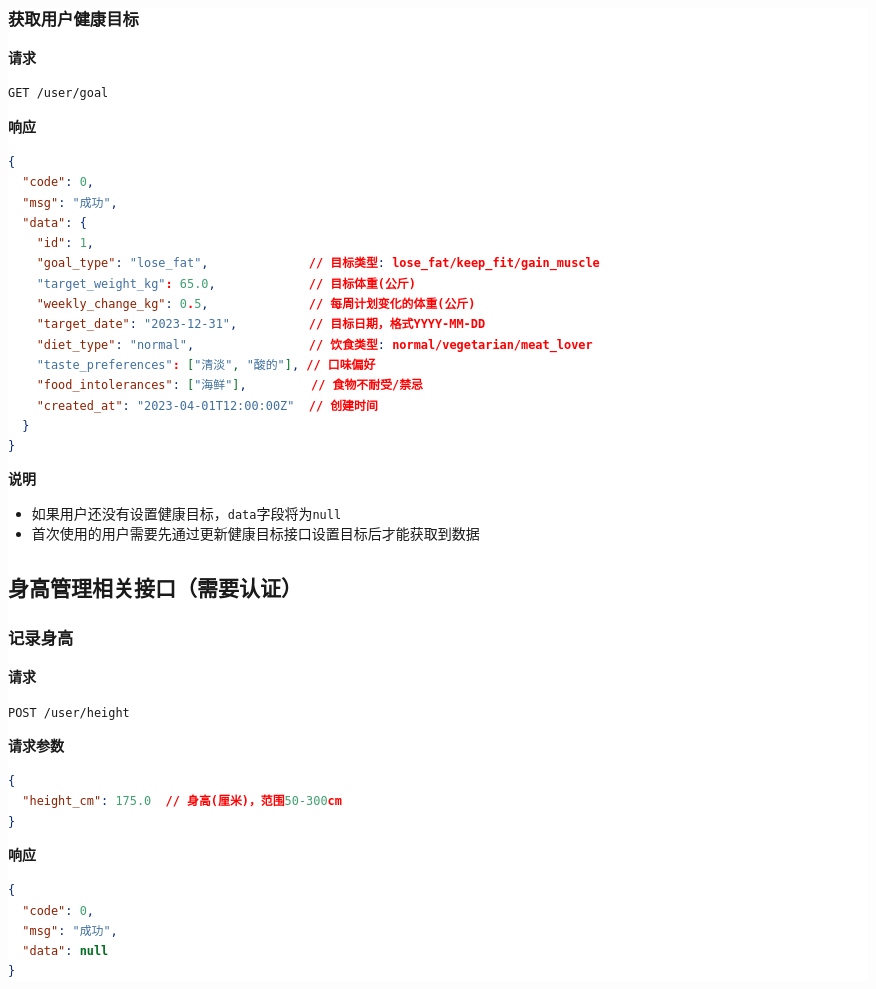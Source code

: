 ### 获取用户健康目标

**请求**
```
GET /user/goal
```

**响应**
```json
{
  "code": 0,
  "msg": "成功",
  "data": {
    "id": 1,
    "goal_type": "lose_fat",              // 目标类型: lose_fat/keep_fit/gain_muscle
    "target_weight_kg": 65.0,             // 目标体重(公斤)
    "weekly_change_kg": 0.5,              // 每周计划变化的体重(公斤)
    "target_date": "2023-12-31",          // 目标日期，格式YYYY-MM-DD
    "diet_type": "normal",                // 饮食类型: normal/vegetarian/meat_lover
    "taste_preferences": ["清淡", "酸的"], // 口味偏好
    "food_intolerances": ["海鲜"],         // 食物不耐受/禁忌
    "created_at": "2023-04-01T12:00:00Z"  // 创建时间
  }
}
```

**说明**
- 如果用户还没有设置健康目标，`data`字段将为`null`
- 首次使用的用户需要先通过更新健康目标接口设置目标后才能获取到数据

## 身高管理相关接口（需要认证）

### 记录身高

**请求**
```
POST /user/height
```

**请求参数**
```json
{
  "height_cm": 175.0  // 身高(厘米)，范围50-300cm
}
```

**响应**
```json
{
  "code": 0,
  "msg": "成功",
  "data": null
}
```
